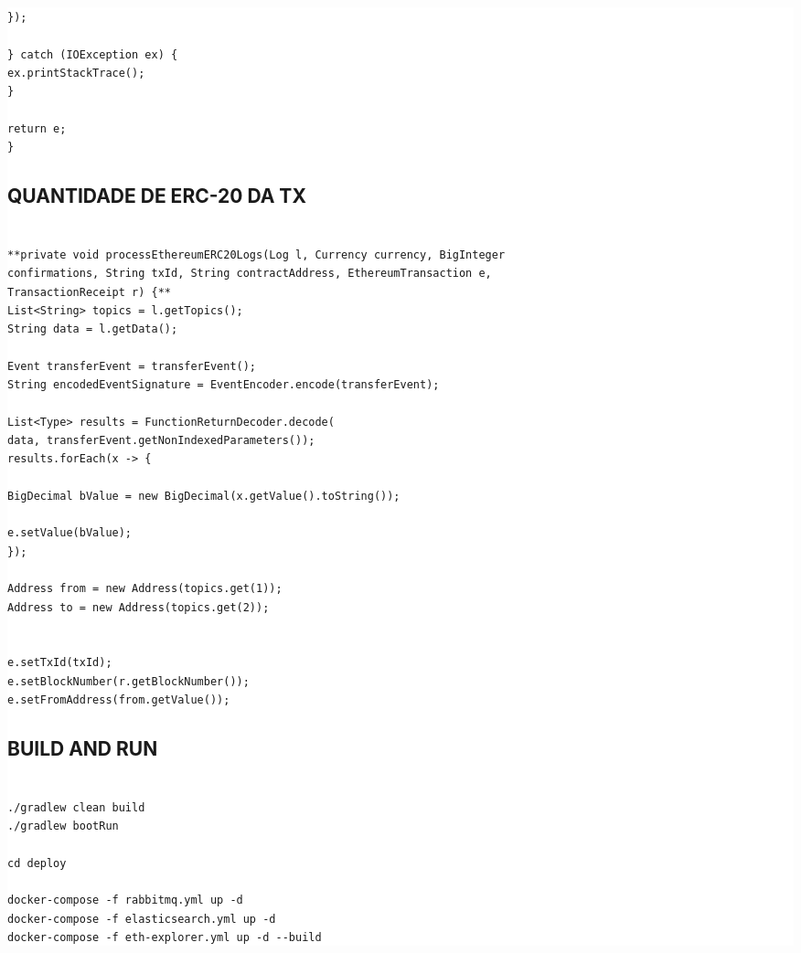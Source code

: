 ```
});

} catch (IOException ex) {
ex.printStackTrace();
}

return e;
}

```

## QUANTIDADE DE ERC-20 DA TX

```

**private void processEthereumERC20Logs(Log l, Currency currency, BigInteger
confirmations, String txId, String contractAddress, EthereumTransaction e,
TransactionReceipt r) {**
List<String> topics = l.getTopics();
String data = l.getData();

Event transferEvent = transferEvent();
String encodedEventSignature = EventEncoder.encode(transferEvent);

List<Type> results = FunctionReturnDecoder.decode(
data, transferEvent.getNonIndexedParameters());
results.forEach(x -> {

BigDecimal bValue = new BigDecimal(x.getValue().toString());

e.setValue(bValue);
});

Address from = new Address(topics.get(1));
Address to = new Address(topics.get(2));


e.setTxId(txId);
e.setBlockNumber(r.getBlockNumber());
e.setFromAddress(from.getValue());

```


## BUILD AND RUN

```

./gradlew clean build
./gradlew bootRun

cd deploy

docker-compose -f rabbitmq.yml up -d
docker-compose -f elasticsearch.yml up -d
docker-compose -f eth-explorer.yml up -d --build

```
